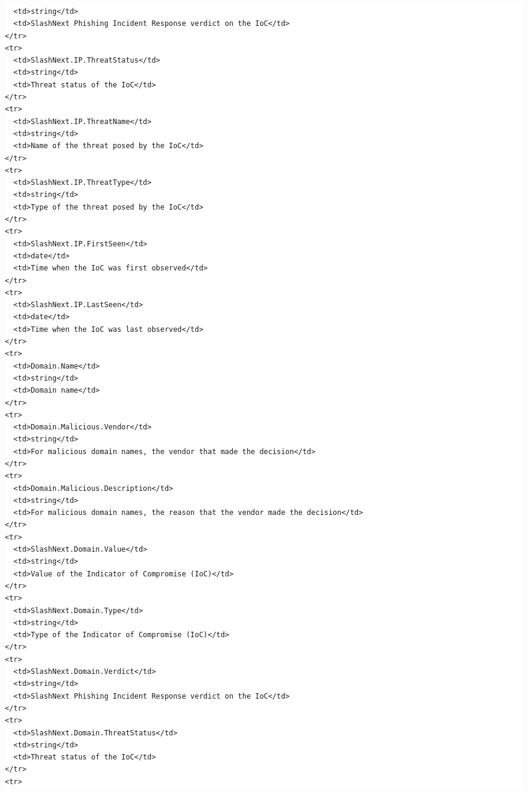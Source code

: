       <td>string</td>
      <td>SlashNext Phishing Incident Response verdict on the IoC</td>
    </tr>
    <tr>
      <td>SlashNext.IP.ThreatStatus</td>
      <td>string</td>
      <td>Threat status of the IoC</td>
    </tr>
    <tr>
      <td>SlashNext.IP.ThreatName</td>
      <td>string</td>
      <td>Name of the threat posed by the IoC</td>
    </tr>
    <tr>
      <td>SlashNext.IP.ThreatType</td>
      <td>string</td>
      <td>Type of the threat posed by the IoC</td>
    </tr>
    <tr>
      <td>SlashNext.IP.FirstSeen</td>
      <td>date</td>
      <td>Time when the IoC was first observed</td>
    </tr>
    <tr>
      <td>SlashNext.IP.LastSeen</td>
      <td>date</td>
      <td>Time when the IoC was last observed</td>
    </tr>
    <tr>
      <td>Domain.Name</td>
      <td>string</td>
      <td>Domain name</td>
    </tr>
    <tr>
      <td>Domain.Malicious.Vendor</td>
      <td>string</td>
      <td>For malicious domain names, the vendor that made the decision</td>
    </tr>
    <tr>
      <td>Domain.Malicious.Description</td>
      <td>string</td>
      <td>For malicious domain names, the reason that the vendor made the decision</td>
    </tr>
    <tr>
      <td>SlashNext.Domain.Value</td>
      <td>string</td>
      <td>Value of the Indicator of Compromise (IoC)</td>
    </tr>
    <tr>
      <td>SlashNext.Domain.Type</td>
      <td>string</td>
      <td>Type of the Indicator of Compromise (IoC)</td>
    </tr>
    <tr>
      <td>SlashNext.Domain.Verdict</td>
      <td>string</td>
      <td>SlashNext Phishing Incident Response verdict on the IoC</td>
    </tr>
    <tr>
      <td>SlashNext.Domain.ThreatStatus</td>
      <td>string</td>
      <td>Threat status of the IoC</td>
    </tr>
    <tr>